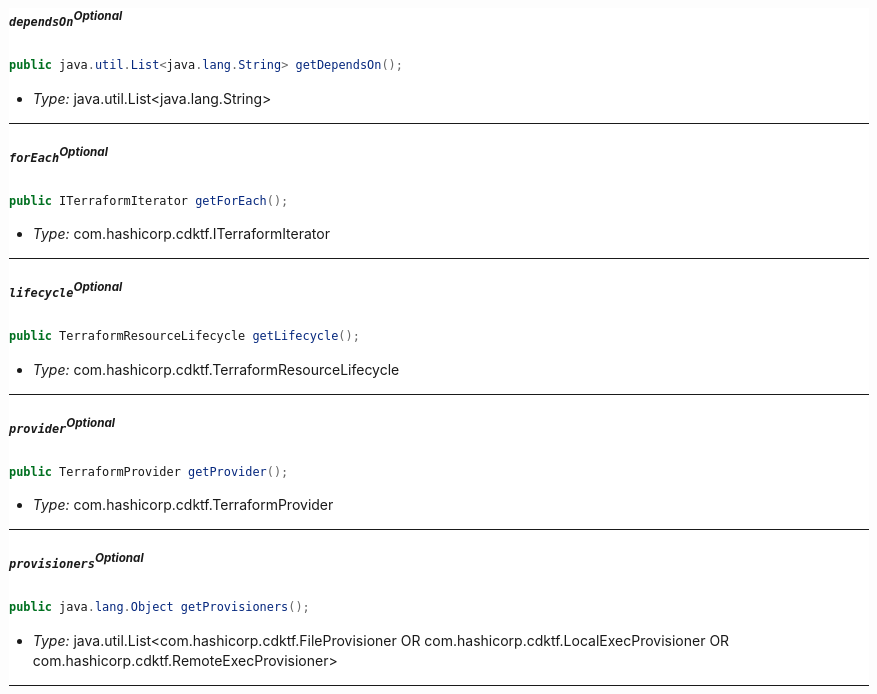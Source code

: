 ##### `dependsOn`<sup>Optional</sup> <a name="dependsOn" id="@cdktf/provider-azurerm.arcMachineExtension.ArcMachineExtension.property.dependsOn"></a>

```java
public java.util.List<java.lang.String> getDependsOn();
```

- *Type:* java.util.List<java.lang.String>

---

##### `forEach`<sup>Optional</sup> <a name="forEach" id="@cdktf/provider-azurerm.arcMachineExtension.ArcMachineExtension.property.forEach"></a>

```java
public ITerraformIterator getForEach();
```

- *Type:* com.hashicorp.cdktf.ITerraformIterator

---

##### `lifecycle`<sup>Optional</sup> <a name="lifecycle" id="@cdktf/provider-azurerm.arcMachineExtension.ArcMachineExtension.property.lifecycle"></a>

```java
public TerraformResourceLifecycle getLifecycle();
```

- *Type:* com.hashicorp.cdktf.TerraformResourceLifecycle

---

##### `provider`<sup>Optional</sup> <a name="provider" id="@cdktf/provider-azurerm.arcMachineExtension.ArcMachineExtension.property.provider"></a>

```java
public TerraformProvider getProvider();
```

- *Type:* com.hashicorp.cdktf.TerraformProvider

---

##### `provisioners`<sup>Optional</sup> <a name="provisioners" id="@cdktf/provider-azurerm.arcMachineExtension.ArcMachineExtension.property.provisioners"></a>

```java
public java.lang.Object getProvisioners();
```

- *Type:* java.util.List<com.hashicorp.cdktf.FileProvisioner OR com.hashicorp.cdktf.LocalExecProvisioner OR com.hashicorp.cdktf.RemoteExecProvisioner>

---